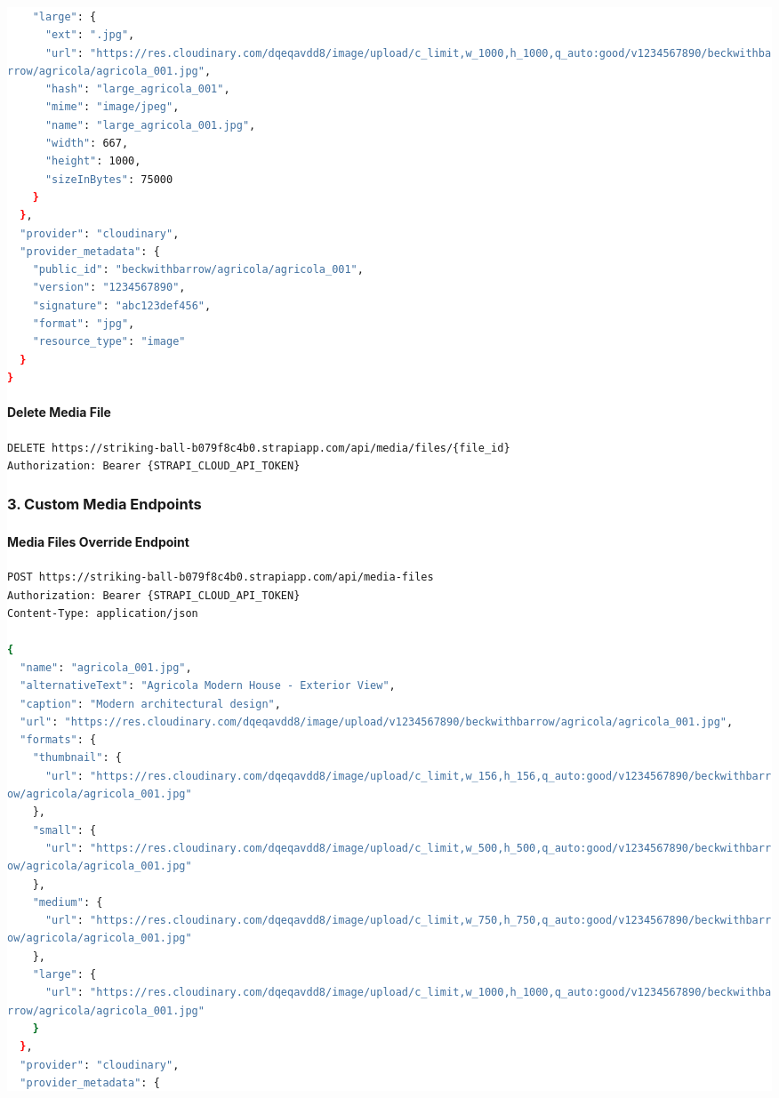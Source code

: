 ```bash
    "large": {
      "ext": ".jpg",
      "url": "https://res.cloudinary.com/dqeqavdd8/image/upload/c_limit,w_1000,h_1000,q_auto:good/v1234567890/beckwithbarrow/agricola/agricola_001.jpg",
      "hash": "large_agricola_001",
      "mime": "image/jpeg",
      "name": "large_agricola_001.jpg",
      "width": 667,
      "height": 1000,
      "sizeInBytes": 75000
    }
  },
  "provider": "cloudinary",
  "provider_metadata": {
    "public_id": "beckwithbarrow/agricola/agricola_001",
    "version": "1234567890",
    "signature": "abc123def456",
    "format": "jpg",
    "resource_type": "image"
  }
}
```

#### Delete Media File
```bash
DELETE https://striking-ball-b079f8c4b0.strapiapp.com/api/media/files/{file_id}
Authorization: Bearer {STRAPI_CLOUD_API_TOKEN}
```

### 3. Custom Media Endpoints

#### Media Files Override Endpoint
```bash
POST https://striking-ball-b079f8c4b0.strapiapp.com/api/media-files
Authorization: Bearer {STRAPI_CLOUD_API_TOKEN}
Content-Type: application/json

{
  "name": "agricola_001.jpg",
  "alternativeText": "Agricola Modern House - Exterior View",
  "caption": "Modern architectural design",
  "url": "https://res.cloudinary.com/dqeqavdd8/image/upload/v1234567890/beckwithbarrow/agricola/agricola_001.jpg",
  "formats": {
    "thumbnail": {
      "url": "https://res.cloudinary.com/dqeqavdd8/image/upload/c_limit,w_156,h_156,q_auto:good/v1234567890/beckwithbarrow/agricola/agricola_001.jpg"
    },
    "small": {
      "url": "https://res.cloudinary.com/dqeqavdd8/image/upload/c_limit,w_500,h_500,q_auto:good/v1234567890/beckwithbarrow/agricola/agricola_001.jpg"
    },
    "medium": {
      "url": "https://res.cloudinary.com/dqeqavdd8/image/upload/c_limit,w_750,h_750,q_auto:good/v1234567890/beckwithbarrow/agricola/agricola_001.jpg"
    },
    "large": {
      "url": "https://res.cloudinary.com/dqeqavdd8/image/upload/c_limit,w_1000,h_1000,q_auto:good/v1234567890/beckwithbarrow/agricola/agricola_001.jpg"
    }
  },
  "provider": "cloudinary",
  "provider_metadata": {
```